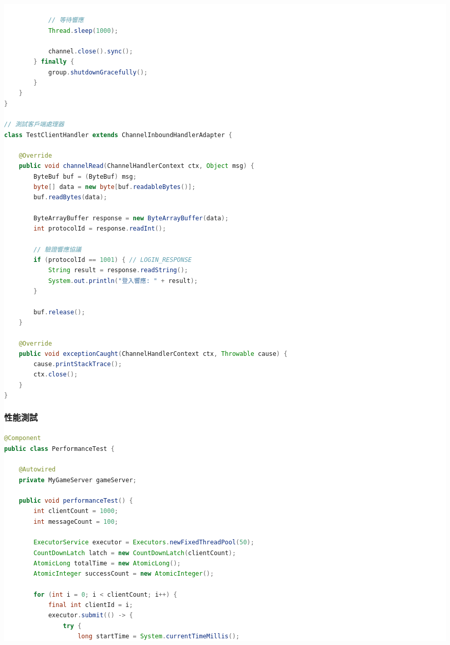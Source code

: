 ```java
            
            // 等待響應
            Thread.sleep(1000);
            
            channel.close().sync();
        } finally {
            group.shutdownGracefully();
        }
    }
}

// 測試客戶端處理器
class TestClientHandler extends ChannelInboundHandlerAdapter {
    
    @Override
    public void channelRead(ChannelHandlerContext ctx, Object msg) {
        ByteBuf buf = (ByteBuf) msg;
        byte[] data = new byte[buf.readableBytes()];
        buf.readBytes(data);
        
        ByteArrayBuffer response = new ByteArrayBuffer(data);
        int protocolId = response.readInt();
        
        // 驗證響應協議
        if (protocolId == 1001) { // LOGIN_RESPONSE
            String result = response.readString();
            System.out.println("登入響應: " + result);
        }
        
        buf.release();
    }
    
    @Override
    public void exceptionCaught(ChannelHandlerContext ctx, Throwable cause) {
        cause.printStackTrace();
        ctx.close();
    }
}
```

### 性能測試

```java
@Component
public class PerformanceTest {
    
    @Autowired
    private MyGameServer gameServer;
    
    public void performanceTest() {
        int clientCount = 1000;
        int messageCount = 100;
        
        ExecutorService executor = Executors.newFixedThreadPool(50);
        CountDownLatch latch = new CountDownLatch(clientCount);
        AtomicLong totalTime = new AtomicLong();
        AtomicInteger successCount = new AtomicInteger();
        
        for (int i = 0; i < clientCount; i++) {
            final int clientId = i;
            executor.submit(() -> {
                try {
                    long startTime = System.currentTimeMillis();
```